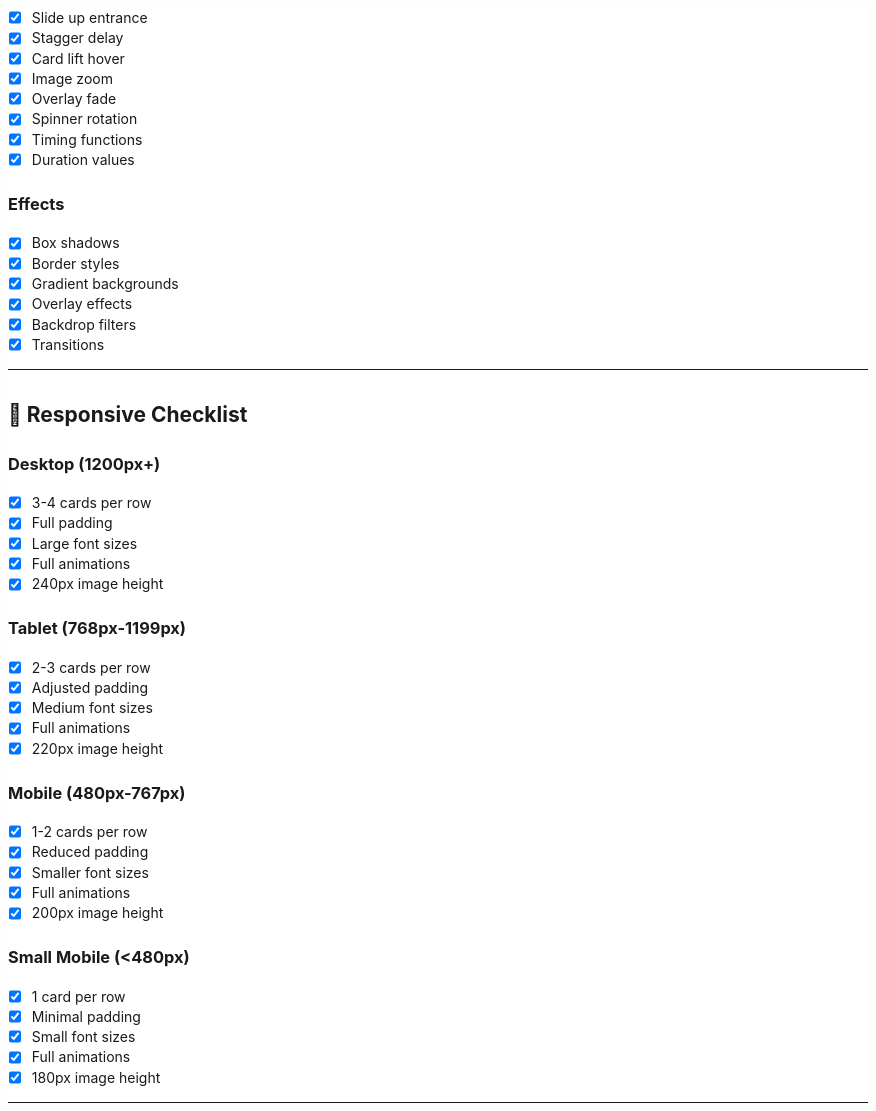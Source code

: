 - [x] Slide up entrance
- [x] Stagger delay
- [x] Card lift hover
- [x] Image zoom
- [x] Overlay fade
- [x] Spinner rotation
- [x] Timing functions
- [x] Duration values

### Effects

- [x] Box shadows
- [x] Border styles
- [x] Gradient backgrounds
- [x] Overlay effects
- [x] Backdrop filters
- [x] Transitions

---

## 📱 Responsive Checklist

### Desktop (1200px+)

- [x] 3-4 cards per row
- [x] Full padding
- [x] Large font sizes
- [x] Full animations
- [x] 240px image height

### Tablet (768px-1199px)

- [x] 2-3 cards per row
- [x] Adjusted padding
- [x] Medium font sizes
- [x] Full animations
- [x] 220px image height

### Mobile (480px-767px)

- [x] 1-2 cards per row
- [x] Reduced padding
- [x] Smaller font sizes
- [x] Full animations
- [x] 200px image height

### Small Mobile (<480px)

- [x] 1 card per row
- [x] Minimal padding
- [x] Small font sizes
- [x] Full animations
- [x] 180px image height

---